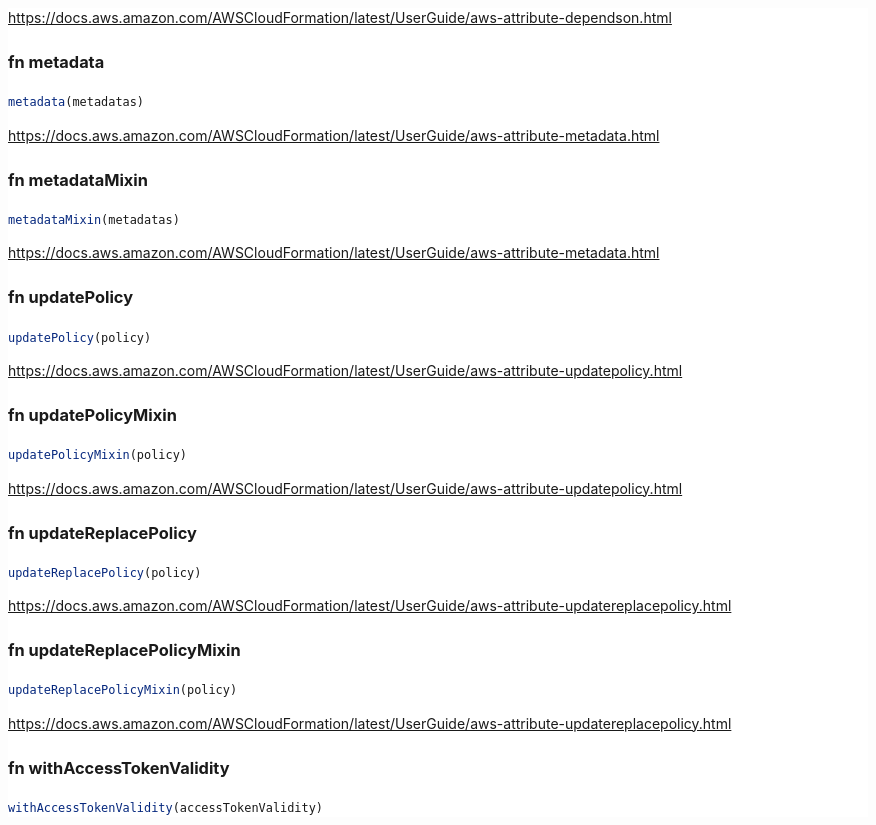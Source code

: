 https://docs.aws.amazon.com/AWSCloudFormation/latest/UserGuide/aws-attribute-dependson.html

### fn metadata

```ts
metadata(metadatas)
```

https://docs.aws.amazon.com/AWSCloudFormation/latest/UserGuide/aws-attribute-metadata.html

### fn metadataMixin

```ts
metadataMixin(metadatas)
```

https://docs.aws.amazon.com/AWSCloudFormation/latest/UserGuide/aws-attribute-metadata.html

### fn updatePolicy

```ts
updatePolicy(policy)
```

https://docs.aws.amazon.com/AWSCloudFormation/latest/UserGuide/aws-attribute-updatepolicy.html

### fn updatePolicyMixin

```ts
updatePolicyMixin(policy)
```

https://docs.aws.amazon.com/AWSCloudFormation/latest/UserGuide/aws-attribute-updatepolicy.html

### fn updateReplacePolicy

```ts
updateReplacePolicy(policy)
```

https://docs.aws.amazon.com/AWSCloudFormation/latest/UserGuide/aws-attribute-updatereplacepolicy.html

### fn updateReplacePolicyMixin

```ts
updateReplacePolicyMixin(policy)
```

https://docs.aws.amazon.com/AWSCloudFormation/latest/UserGuide/aws-attribute-updatereplacepolicy.html

### fn withAccessTokenValidity

```ts
withAccessTokenValidity(accessTokenValidity)
```
